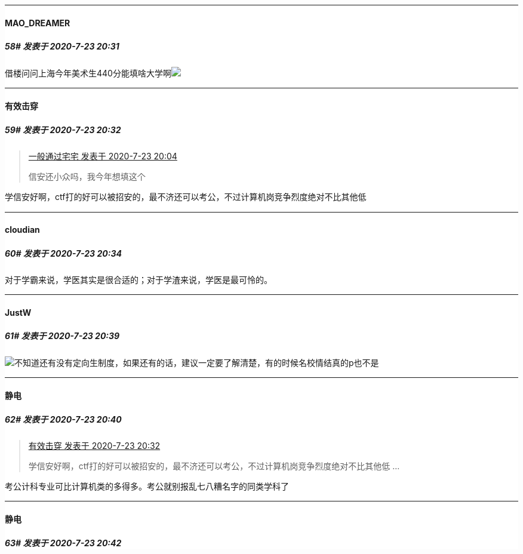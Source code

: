
-----

####  MAO_DREAMER  
##### 58#       发表于 2020-7-23 20:31


借楼问问上海今年美术生440分能填啥大学啊<img src="https://static.saraba1st.com/image/smiley/face2017/025.png" referrerpolicy="no-referrer">


-----

####  有效击穿  
##### 59#       发表于 2020-7-23 20:32


<blockquote><a href="httphttps://bbs.saraba1st.com/2b/forum.php?mod=redirect&amp;goto=findpost&amp;pid=48196788&amp;ptid=1950837" target="_blank">一般通过宅宅 发表于 2020-7-23 20:04</a>

信安还小众吗，我今年想填这个</blockquote>
学信安好啊，ctf打的好可以被招安的，最不济还可以考公，不过计算机岗竞争烈度绝对不比其他低


-----

####  cloudian  
##### 60#       发表于 2020-7-23 20:34


对于学霸来说，学医其实是很合适的；对于学渣来说，学医是最可怜的。


-----

####  JustW  
##### 61#       发表于 2020-7-23 20:39


<img src="https://static.saraba1st.com/image/smiley/face2017/037.png" referrerpolicy="no-referrer">不知道还有没有定向生制度，如果还有的话，建议一定要了解清楚，有的时候名校情结真的p也不是


-----

####  静电  
##### 62#       发表于 2020-7-23 20:40


<blockquote><a href="httphttps://bbs.saraba1st.com/2b/forum.php?mod=redirect&amp;goto=findpost&amp;pid=48196991&amp;ptid=1950837" target="_blank">有效击穿 发表于 2020-7-23 20:32</a>

学信安好啊，ctf打的好可以被招安的，最不济还可以考公，不过计算机岗竞争烈度绝对不比其他低 ...</blockquote>
考公计科专业可比计算机类的多得多。考公就别报乱七八糟名字的同类学科了


-----

####  静电  
##### 63#       发表于 2020-7-23 20:42
